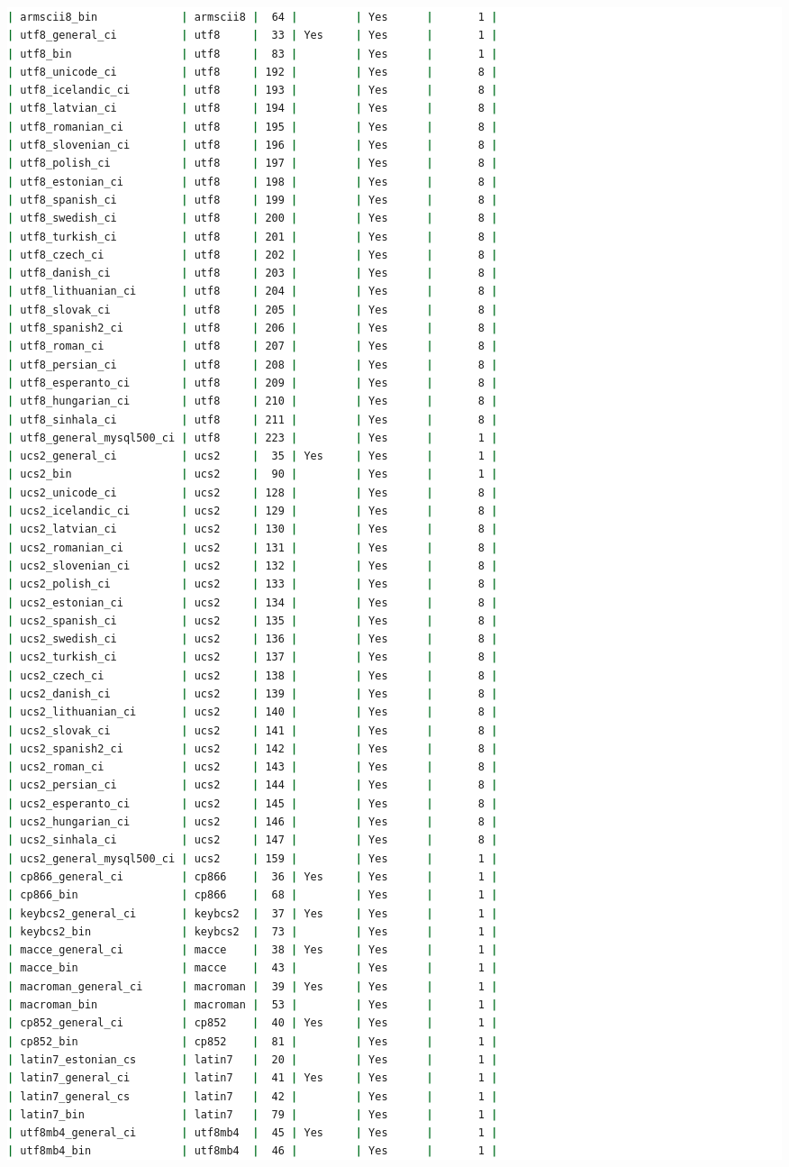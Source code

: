 ```bash
| armscii8_bin             | armscii8 |  64 |         | Yes      |       1 |
| utf8_general_ci          | utf8     |  33 | Yes     | Yes      |       1 |
| utf8_bin                 | utf8     |  83 |         | Yes      |       1 |
| utf8_unicode_ci          | utf8     | 192 |         | Yes      |       8 |
| utf8_icelandic_ci        | utf8     | 193 |         | Yes      |       8 |
| utf8_latvian_ci          | utf8     | 194 |         | Yes      |       8 |
| utf8_romanian_ci         | utf8     | 195 |         | Yes      |       8 |
| utf8_slovenian_ci        | utf8     | 196 |         | Yes      |       8 |
| utf8_polish_ci           | utf8     | 197 |         | Yes      |       8 |
| utf8_estonian_ci         | utf8     | 198 |         | Yes      |       8 |
| utf8_spanish_ci          | utf8     | 199 |         | Yes      |       8 |
| utf8_swedish_ci          | utf8     | 200 |         | Yes      |       8 |
| utf8_turkish_ci          | utf8     | 201 |         | Yes      |       8 |
| utf8_czech_ci            | utf8     | 202 |         | Yes      |       8 |
| utf8_danish_ci           | utf8     | 203 |         | Yes      |       8 |
| utf8_lithuanian_ci       | utf8     | 204 |         | Yes      |       8 |
| utf8_slovak_ci           | utf8     | 205 |         | Yes      |       8 |
| utf8_spanish2_ci         | utf8     | 206 |         | Yes      |       8 |
| utf8_roman_ci            | utf8     | 207 |         | Yes      |       8 |
| utf8_persian_ci          | utf8     | 208 |         | Yes      |       8 |
| utf8_esperanto_ci        | utf8     | 209 |         | Yes      |       8 |
| utf8_hungarian_ci        | utf8     | 210 |         | Yes      |       8 |
| utf8_sinhala_ci          | utf8     | 211 |         | Yes      |       8 |
| utf8_general_mysql500_ci | utf8     | 223 |         | Yes      |       1 |
| ucs2_general_ci          | ucs2     |  35 | Yes     | Yes      |       1 |
| ucs2_bin                 | ucs2     |  90 |         | Yes      |       1 |
| ucs2_unicode_ci          | ucs2     | 128 |         | Yes      |       8 |
| ucs2_icelandic_ci        | ucs2     | 129 |         | Yes      |       8 |
| ucs2_latvian_ci          | ucs2     | 130 |         | Yes      |       8 |
| ucs2_romanian_ci         | ucs2     | 131 |         | Yes      |       8 |
| ucs2_slovenian_ci        | ucs2     | 132 |         | Yes      |       8 |
| ucs2_polish_ci           | ucs2     | 133 |         | Yes      |       8 |
| ucs2_estonian_ci         | ucs2     | 134 |         | Yes      |       8 |
| ucs2_spanish_ci          | ucs2     | 135 |         | Yes      |       8 |
| ucs2_swedish_ci          | ucs2     | 136 |         | Yes      |       8 |
| ucs2_turkish_ci          | ucs2     | 137 |         | Yes      |       8 |
| ucs2_czech_ci            | ucs2     | 138 |         | Yes      |       8 |
| ucs2_danish_ci           | ucs2     | 139 |         | Yes      |       8 |
| ucs2_lithuanian_ci       | ucs2     | 140 |         | Yes      |       8 |
| ucs2_slovak_ci           | ucs2     | 141 |         | Yes      |       8 |
| ucs2_spanish2_ci         | ucs2     | 142 |         | Yes      |       8 |
| ucs2_roman_ci            | ucs2     | 143 |         | Yes      |       8 |
| ucs2_persian_ci          | ucs2     | 144 |         | Yes      |       8 |
| ucs2_esperanto_ci        | ucs2     | 145 |         | Yes      |       8 |
| ucs2_hungarian_ci        | ucs2     | 146 |         | Yes      |       8 |
| ucs2_sinhala_ci          | ucs2     | 147 |         | Yes      |       8 |
| ucs2_general_mysql500_ci | ucs2     | 159 |         | Yes      |       1 |
| cp866_general_ci         | cp866    |  36 | Yes     | Yes      |       1 |
| cp866_bin                | cp866    |  68 |         | Yes      |       1 |
| keybcs2_general_ci       | keybcs2  |  37 | Yes     | Yes      |       1 |
| keybcs2_bin              | keybcs2  |  73 |         | Yes      |       1 |
| macce_general_ci         | macce    |  38 | Yes     | Yes      |       1 |
| macce_bin                | macce    |  43 |         | Yes      |       1 |
| macroman_general_ci      | macroman |  39 | Yes     | Yes      |       1 |
| macroman_bin             | macroman |  53 |         | Yes      |       1 |
| cp852_general_ci         | cp852    |  40 | Yes     | Yes      |       1 |
| cp852_bin                | cp852    |  81 |         | Yes      |       1 |
| latin7_estonian_cs       | latin7   |  20 |         | Yes      |       1 |
| latin7_general_ci        | latin7   |  41 | Yes     | Yes      |       1 |
| latin7_general_cs        | latin7   |  42 |         | Yes      |       1 |
| latin7_bin               | latin7   |  79 |         | Yes      |       1 |
| utf8mb4_general_ci       | utf8mb4  |  45 | Yes     | Yes      |       1 |
| utf8mb4_bin              | utf8mb4  |  46 |         | Yes      |       1 |
```